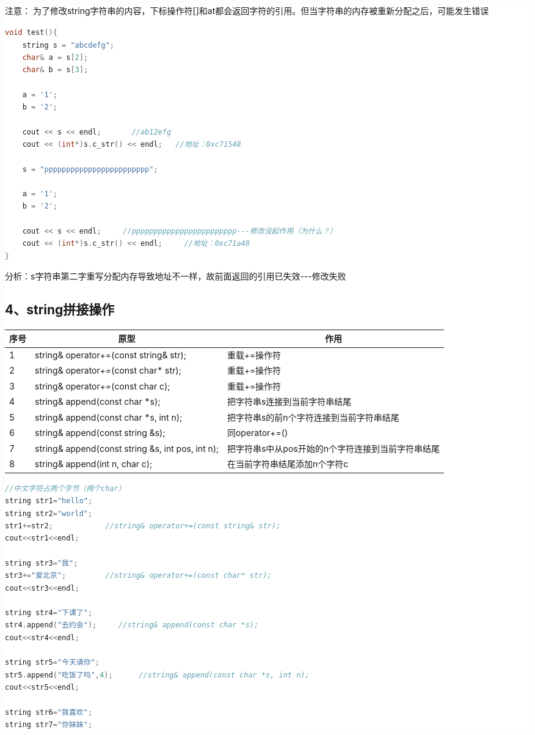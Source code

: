 注意： 为了修改string字符串的内容，下标操作符[]和at都会返回字符的引用。但当字符串的内存被重新分配之后，可能发生错误

```c++
void test(){
	string s = "abcdefg";
	char& a = s[2];
	char& b = s[3];

	a = '1';
	b = '2';

	cout << s << endl;       //ab12efg 
	cout << (int*)s.c_str() << endl;   //地址：0xc71548 

	s = "pppppppppppppppppppppppp";

	a = '1';
	b = '2';

	cout << s << endl;     //pppppppppppppppppppppppp---修改没起作用（为什么？）
	cout << (int*)s.c_str() << endl;     //地址：0xc71a48 
}
```

分析：s字符串第二字重写分配内存导致地址不一样，故前面返回的引用已失效---修改失败

## 4、string拼接操作

| 序号 | 原型                                             | 作用                                              |
| ---- | ------------------------------------------------ | ------------------------------------------------- |
| 1    | string& operator+=(const string& str);           | 重载+=操作符                                      |
| 2    | string& operator+=(const char* str);             | 重载+=操作符                                      |
| 3    | string& operator+=(const char c);                | 重载+=操作符                                      |
| 4    | string& append(const char *s);                   | 把字符串s连接到当前字符串结尾                     |
| 5    | string& append(const char *s, int n);            | 把字符串s的前n个字符连接到当前字符串结尾          |
| 6    | string& append(const string &s);                 | 同operator+=()                                    |
| 7    | string& append(const string &s, int pos, int n); | 把字符串s中从pos开始的n个字符连接到当前字符串结尾 |
| 8    | string& append(int n, char c);                   | 在当前字符串结尾添加n个字符c                      |

```c++
//中文字符占两个字节（两个char）
string str1="hello";
string str2="world";
str1+=str2;            //string& operator+=(const string& str);
cout<<str1<<endl;
	
string str3="我";
str3+="爱北京";         //string& operator+=(const char* str);
cout<<str3<<endl;
	
string str4="下课了";
str4.append("去约会");     //string& append(const char *s);
cout<<str4<<endl;
	
string str5="今天请你";
str5.append("吃饭了吗",4);      //string& append(const char *s, int n);
cout<<str5<<endl;
	
string str6="我喜欢";
string str7="你妹妹";
```